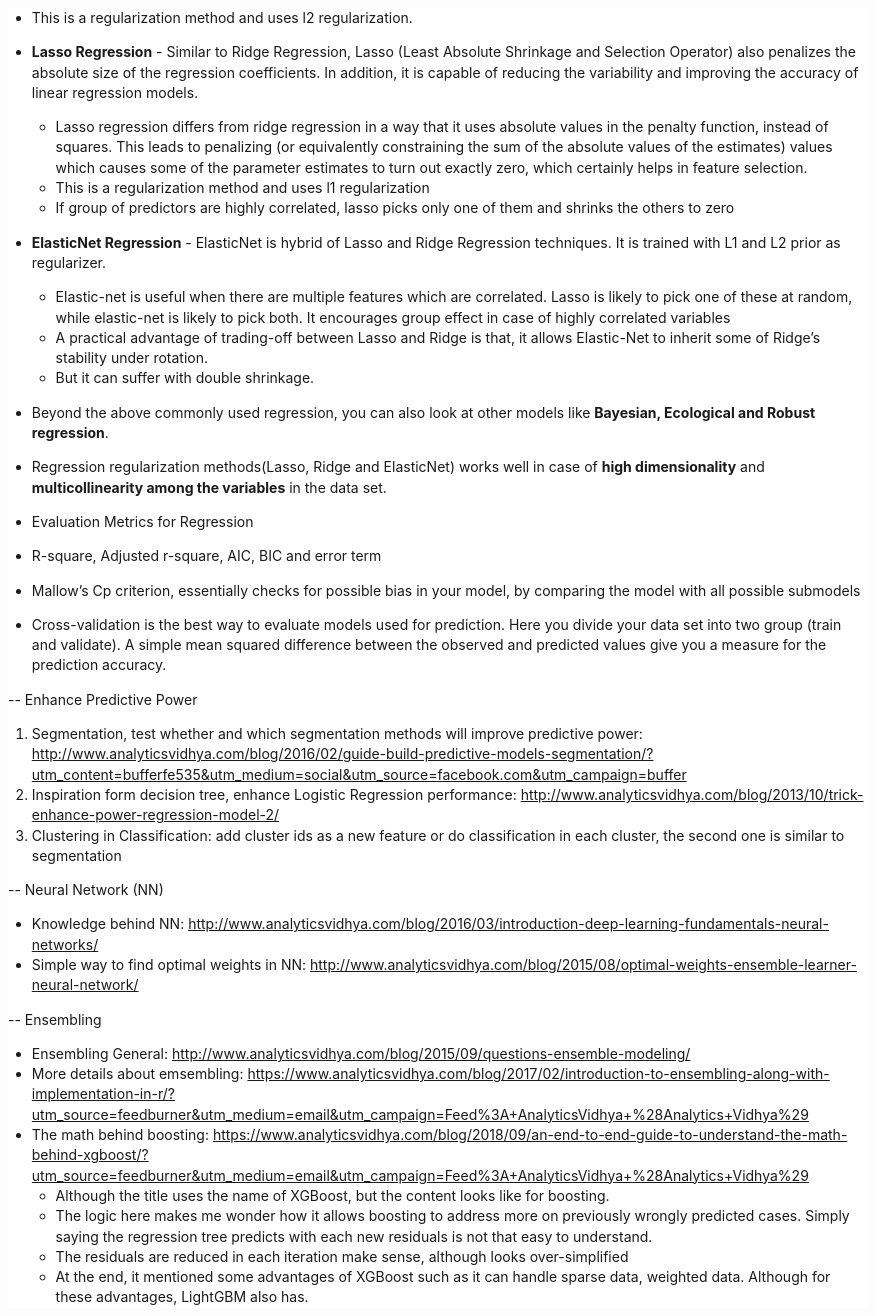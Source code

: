   * This is a regularization method and uses l2 regularization.
* <b>Lasso Regression</b> - Similar to Ridge Regression, Lasso (Least Absolute Shrinkage and Selection Operator) also penalizes the absolute size of the regression coefficients. In addition, it is capable of reducing the variability and improving the accuracy of linear regression models.
  * Lasso regression differs from ridge regression in a way that it uses absolute values in the penalty function, instead of squares. This leads to penalizing (or equivalently constraining the sum of the absolute values of the estimates) values which causes some of the parameter estimates to turn out exactly zero, which certainly helps in feature selection.
  * This is a regularization method and uses l1 regularization
  * If group of predictors are highly correlated, lasso picks only one of them and shrinks the others to zero
* <b>ElasticNet Regression</b> - ElasticNet is hybrid of Lasso and Ridge Regression techniques. It is trained with L1 and L2 prior as regularizer.
  * Elastic-net is useful when there are multiple features which are correlated. Lasso is likely to pick one of these at random, while elastic-net is likely to pick both. It encourages group effect in case of highly correlated variables
  * A practical advantage of trading-off between Lasso and Ridge is that, it allows Elastic-Net to inherit some of Ridge’s stability under rotation.
  * But it can suffer with double shrinkage.
* Beyond the above commonly used regression, you can also look at other models like <b>Bayesian, Ecological and Robust regression</b>.
* Regression regularization methods(Lasso, Ridge and ElasticNet) works well in case of <b>high dimensionality</b> and <b>multicollinearity among the variables</b> in the data set.

* Evaluation Metrics for Regression
 * R-square, Adjusted r-square, AIC, BIC and error term
 * Mallow’s Cp criterion, essentially checks for possible bias in your model, by comparing the model with all possible submodels
 * Cross-validation is the best way to evaluate models used for prediction. Here you divide your data set into two group (train and validate). A simple mean squared difference between the observed and predicted values give you a measure for the prediction accuracy.


-- Enhance Predictive Power

1. Segmentation, test whether and which segmentation methods will improve predictive power: http://www.analyticsvidhya.com/blog/2016/02/guide-build-predictive-models-segmentation/?utm_content=bufferfe535&utm_medium=social&utm_source=facebook.com&utm_campaign=buffer
2. Inspiration form decision tree, enhance Logistic Regression performance: http://www.analyticsvidhya.com/blog/2013/10/trick-enhance-power-regression-model-2/
3. Clustering in Classification: add cluster ids as a new feature or do classification in each cluster, the second one is similar to segmentation


-- Neural Network (NN)

* Knowledge behind NN: http://www.analyticsvidhya.com/blog/2016/03/introduction-deep-learning-fundamentals-neural-networks/
* Simple way to find optimal weights in NN: http://www.analyticsvidhya.com/blog/2015/08/optimal-weights-ensemble-learner-neural-network/


-- Ensembling

* Ensembling General: http://www.analyticsvidhya.com/blog/2015/09/questions-ensemble-modeling/
* More details about emsembling: https://www.analyticsvidhya.com/blog/2017/02/introduction-to-ensembling-along-with-implementation-in-r/?utm_source=feedburner&utm_medium=email&utm_campaign=Feed%3A+AnalyticsVidhya+%28Analytics+Vidhya%29
* The math behind boosting: https://www.analyticsvidhya.com/blog/2018/09/an-end-to-end-guide-to-understand-the-math-behind-xgboost/?utm_source=feedburner&utm_medium=email&utm_campaign=Feed%3A+AnalyticsVidhya+%28Analytics+Vidhya%29
  * Although the title uses the name of XGBoost, but the content looks like for boosting. 
  * The logic here makes me wonder how it allows boosting to address more on previously wrongly predicted cases. Simply saying the regression tree predicts with each new residuals is not that easy to understand.
  * The residuals are reduced in each iteration make sense, although looks over-simplified
  * At the end, it mentioned some advantages of XGBoost such as it can handle sparse data, weighted data. Although for these advantages, LightGBM also has.